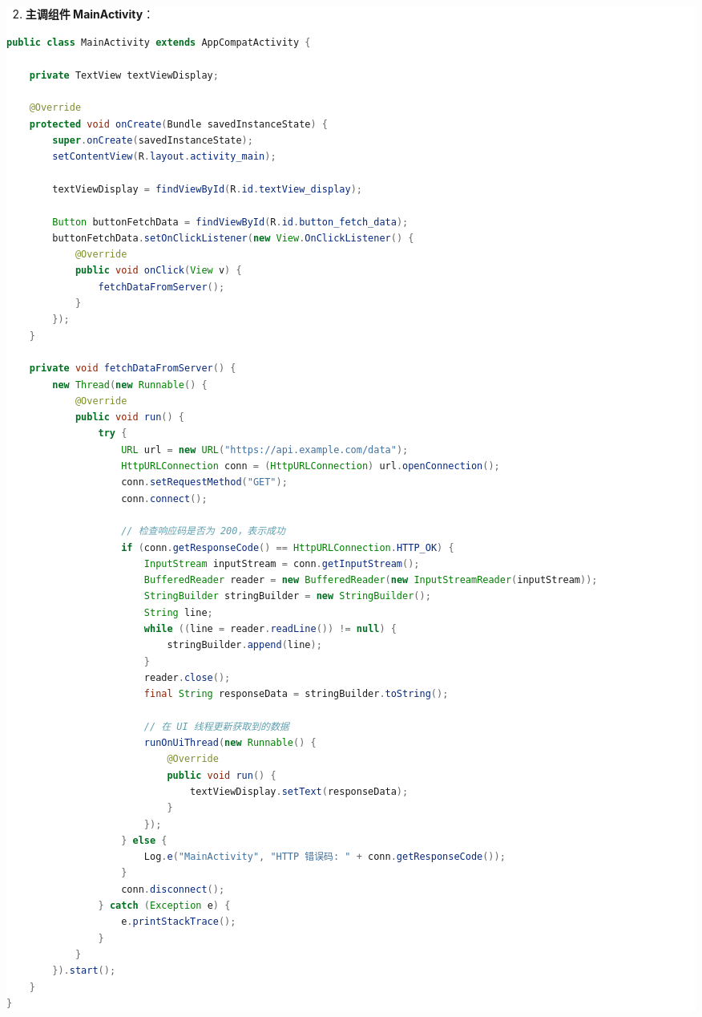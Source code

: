 2. **主调组件 MainActivity**：

```java
public class MainActivity extends AppCompatActivity {

    private TextView textViewDisplay;

    @Override
    protected void onCreate(Bundle savedInstanceState) {
        super.onCreate(savedInstanceState);
        setContentView(R.layout.activity_main);

        textViewDisplay = findViewById(R.id.textView_display);

        Button buttonFetchData = findViewById(R.id.button_fetch_data);
        buttonFetchData.setOnClickListener(new View.OnClickListener() {
            @Override
            public void onClick(View v) {
                fetchDataFromServer();
            }
        });
    }

    private void fetchDataFromServer() {
        new Thread(new Runnable() {
            @Override
            public void run() {
                try {
                    URL url = new URL("https://api.example.com/data");
                    HttpURLConnection conn = (HttpURLConnection) url.openConnection();
                    conn.setRequestMethod("GET");
                    conn.connect();

                    // 检查响应码是否为 200，表示成功
                    if (conn.getResponseCode() == HttpURLConnection.HTTP_OK) {
                        InputStream inputStream = conn.getInputStream();
                        BufferedReader reader = new BufferedReader(new InputStreamReader(inputStream));
                        StringBuilder stringBuilder = new StringBuilder();
                        String line;
                        while ((line = reader.readLine()) != null) {
                            stringBuilder.append(line);
                        }
                        reader.close();
                        final String responseData = stringBuilder.toString();

                        // 在 UI 线程更新获取到的数据
                        runOnUiThread(new Runnable() {
                            @Override
                            public void run() {
                                textViewDisplay.setText(responseData);
                            }
                        });
                    } else {
                        Log.e("MainActivity", "HTTP 错误码: " + conn.getResponseCode());
                    }
                    conn.disconnect();
                } catch (Exception e) {
                    e.printStackTrace();
                }
            }
        }).start();
    }
}
```